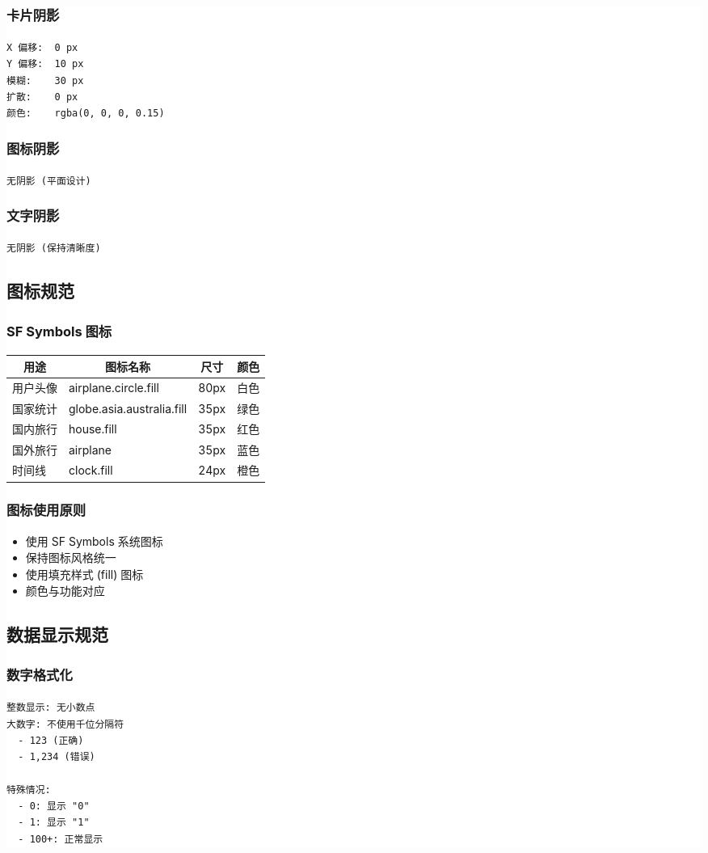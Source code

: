 ### 卡片阴影
```
X 偏移:  0 px
Y 偏移:  10 px
模糊:    30 px
扩散:    0 px
颜色:    rgba(0, 0, 0, 0.15)
```

### 图标阴影
```
无阴影 (平面设计)
```

### 文字阴影
```
无阴影 (保持清晰度)
```

## 图标规范

### SF Symbols 图标

| 用途         | 图标名称                    | 尺寸  | 颜色      |
|-------------|---------------------------|------|-----------|
| 用户头像     | airplane.circle.fill      | 80px | 白色      |
| 国家统计     | globe.asia.australia.fill | 35px | 绿色      |
| 国内旅行     | house.fill                | 35px | 红色      |
| 国外旅行     | airplane                  | 35px | 蓝色      |
| 时间线       | clock.fill                | 24px | 橙色      |

### 图标使用原则
- 使用 SF Symbols 系统图标
- 保持图标风格统一
- 使用填充样式 (fill) 图标
- 颜色与功能对应

## 数据显示规范

### 数字格式化
```
整数显示: 无小数点
大数字: 不使用千位分隔符
  - 123 (正确)
  - 1,234 (错误)

特殊情况:
  - 0: 显示 "0"
  - 1: 显示 "1"
  - 100+: 正常显示
```
